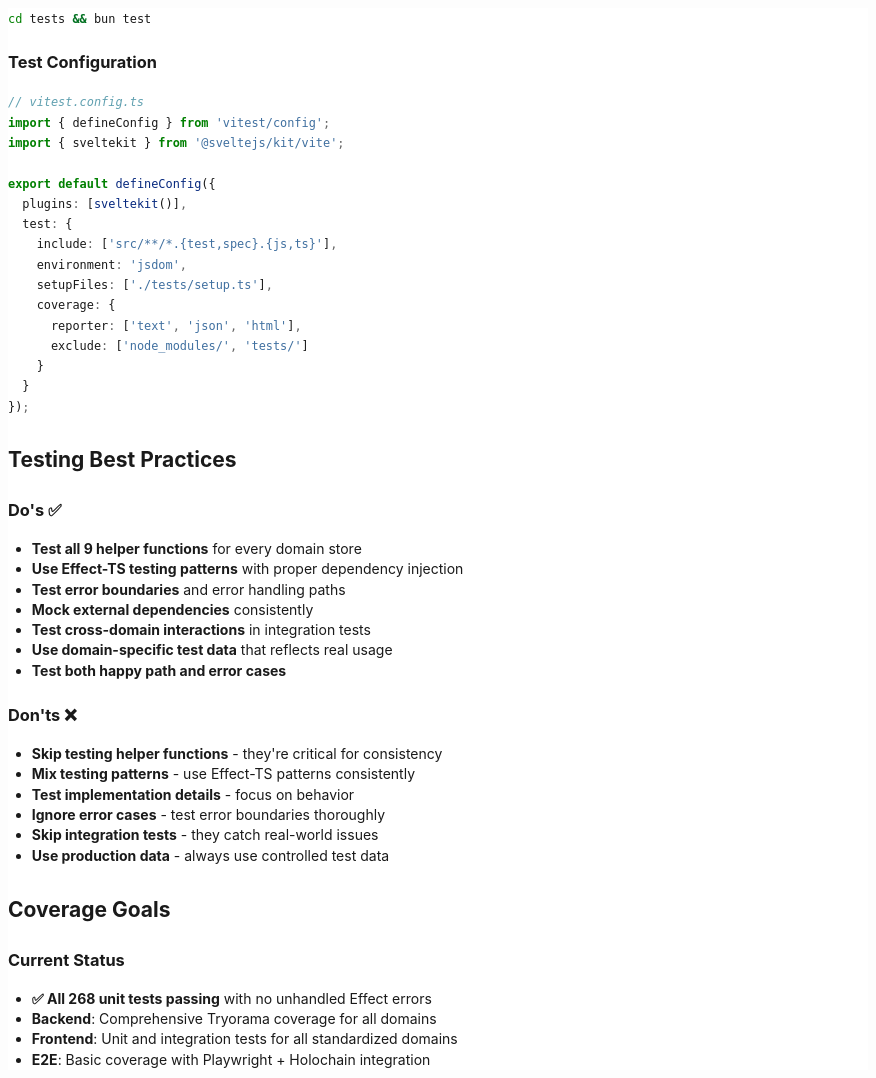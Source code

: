 ```bash
cd tests && bun test
```

### Test Configuration

```typescript
// vitest.config.ts
import { defineConfig } from 'vitest/config';
import { sveltekit } from '@sveltejs/kit/vite';

export default defineConfig({
  plugins: [sveltekit()],
  test: {
    include: ['src/**/*.{test,spec}.{js,ts}'],
    environment: 'jsdom',
    setupFiles: ['./tests/setup.ts'],
    coverage: {
      reporter: ['text', 'json', 'html'],
      exclude: ['node_modules/', 'tests/']
    }
  }
});
```

## Testing Best Practices

### Do's ✅
- **Test all 9 helper functions** for every domain store
- **Use Effect-TS testing patterns** with proper dependency injection
- **Test error boundaries** and error handling paths
- **Mock external dependencies** consistently
- **Test cross-domain interactions** in integration tests
- **Use domain-specific test data** that reflects real usage
- **Test both happy path and error cases**

### Don'ts ❌
- **Skip testing helper functions** - they're critical for consistency
- **Mix testing patterns** - use Effect-TS patterns consistently
- **Test implementation details** - focus on behavior
- **Ignore error cases** - test error boundaries thoroughly
- **Skip integration tests** - they catch real-world issues
- **Use production data** - always use controlled test data

## Coverage Goals

### Current Status
- **✅ All 268 unit tests passing** with no unhandled Effect errors
- **Backend**: Comprehensive Tryorama coverage for all domains
- **Frontend**: Unit and integration tests for all standardized domains
- **E2E**: Basic coverage with Playwright + Holochain integration
